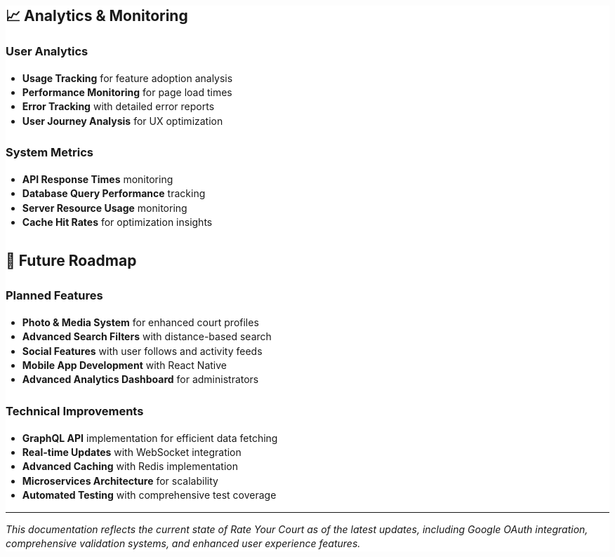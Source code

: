## 📈 Analytics & Monitoring

### User Analytics
- **Usage Tracking** for feature adoption analysis
- **Performance Monitoring** for page load times
- **Error Tracking** with detailed error reports
- **User Journey Analysis** for UX optimization

### System Metrics
- **API Response Times** monitoring
- **Database Query Performance** tracking
- **Server Resource Usage** monitoring
- **Cache Hit Rates** for optimization insights

## 🔄 Future Roadmap

### Planned Features
- **Photo & Media System** for enhanced court profiles
- **Advanced Search Filters** with distance-based search
- **Social Features** with user follows and activity feeds
- **Mobile App Development** with React Native
- **Advanced Analytics Dashboard** for administrators

### Technical Improvements
- **GraphQL API** implementation for efficient data fetching
- **Real-time Updates** with WebSocket integration
- **Advanced Caching** with Redis implementation
- **Microservices Architecture** for scalability
- **Automated Testing** with comprehensive test coverage

---

*This documentation reflects the current state of Rate Your Court as of the latest updates, including Google OAuth integration, comprehensive validation systems, and enhanced user experience features.*
